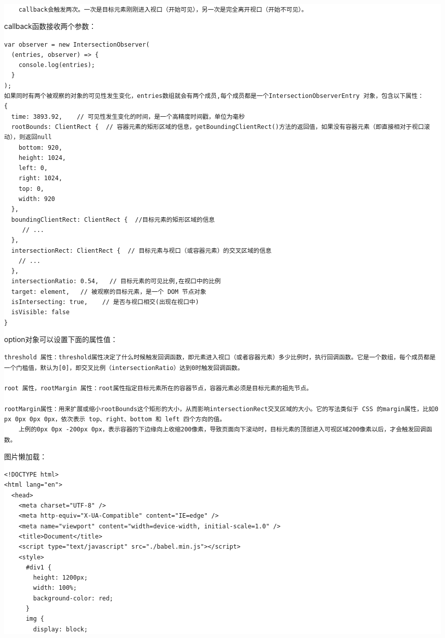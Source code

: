 	    callback会触发两次。一次是目标元素刚刚进入视口（开始可见），另一次是完全离开视口（开始不可见）。

callback函数接收两个参数：

```
var observer = new IntersectionObserver(
  (entries, observer) => {
    console.log(entries);
  }
);
如果同时有两个被观察的对象的可见性发生变化，entries数组就会有两个成员,每个成员都是一个IntersectionObserverEntry 对象，包含以下属性：
{
  time: 3893.92,    // 可见性发生变化的时间，是一个高精度时间戳，单位为毫秒
  rootBounds: ClientRect {  // 容器元素的矩形区域的信息，getBoundingClientRect()方法的返回值，如果没有容器元素（即直接相对于视口滚动），则返回null
    bottom: 920,
    height: 1024,
    left: 0,
    right: 1024,
    top: 0,
    width: 920
  },
  boundingClientRect: ClientRect {  //目标元素的矩形区域的信息
     // ...
  },
  intersectionRect: ClientRect {  // 目标元素与视口（或容器元素）的交叉区域的信息
    // ...
  },
  intersectionRatio: 0.54,   // 目标元素的可见比例,在视口中的比例
  target: element,   // 被观察的目标元素，是一个 DOM 节点对象
  isIntersecting: true,    // 是否与视口相交(出现在视口中)
  isVisible: false
}
```

option对象可以设置下面的属性值：

```
threshold 属性：threshold属性决定了什么时候触发回调函数，即元素进入视口（或者容器元素）多少比例时，执行回调函数。它是一个数组，每个成员都是一个门槛值，默认为[0]，即交叉比例（intersectionRatio）达到0时触发回调函数。

root 属性，rootMargin 属性：root属性指定目标元素所在的容器节点，容器元素必须是目标元素的祖先节点。

rootMargin属性：用来扩展或缩小rootBounds这个矩形的大小，从而影响intersectionRect交叉区域的大小。它的写法类似于 CSS 的margin属性，比如0px 0px 0px 0px，依次表示 top、right、bottom 和 left 四个方向的值。
	上例的0px 0px -200px 0px，表示容器的下边缘向上收缩200像素，导致页面向下滚动时，目标元素的顶部进入可视区域200像素以后，才会触发回调函数。
```

图片懒加载：

```
<!DOCTYPE html>
<html lang="en">
  <head>
    <meta charset="UTF-8" />
    <meta http-equiv="X-UA-Compatible" content="IE=edge" />
    <meta name="viewport" content="width=device-width, initial-scale=1.0" />
    <title>Document</title>
    <script type="text/javascript" src="./babel.min.js"></script>
    <style>
      #div1 {
        height: 1200px;
        width: 100%;
        background-color: red;
      }
      img {
        display: block;
```